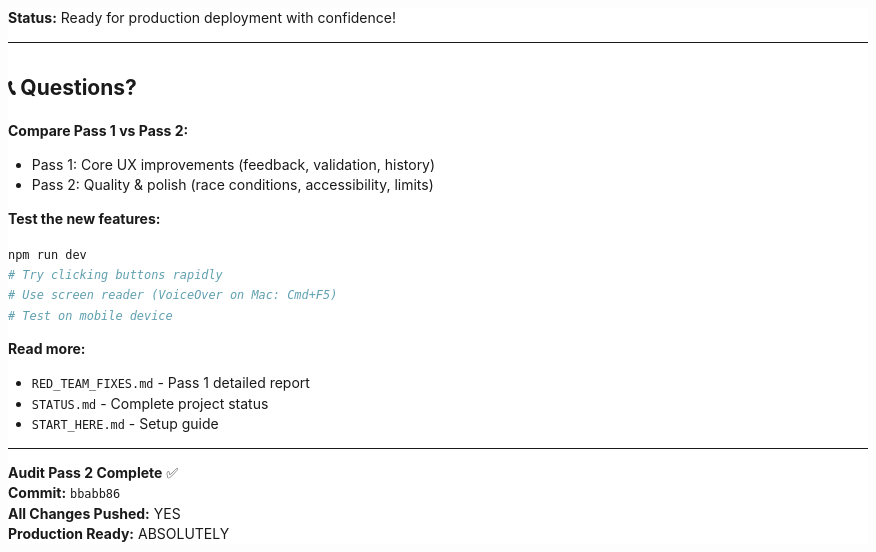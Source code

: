 **Status:** Ready for production deployment with confidence!

---

## 📞 Questions?

**Compare Pass 1 vs Pass 2:**
- Pass 1: Core UX improvements (feedback, validation, history)
- Pass 2: Quality & polish (race conditions, accessibility, limits)

**Test the new features:**
```bash
npm run dev
# Try clicking buttons rapidly
# Use screen reader (VoiceOver on Mac: Cmd+F5)
# Test on mobile device
```

**Read more:**
- `RED_TEAM_FIXES.md` - Pass 1 detailed report
- `STATUS.md` - Complete project status
- `START_HERE.md` - Setup guide

---

**Audit Pass 2 Complete** ✅  
**Commit:** `bbabb86`  
**All Changes Pushed:** YES  
**Production Ready:** ABSOLUTELY

